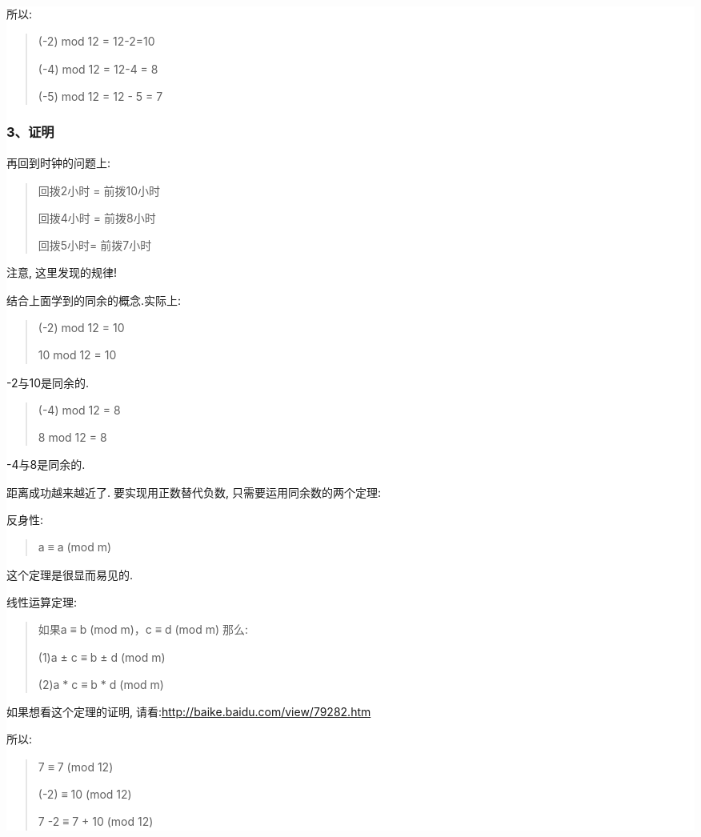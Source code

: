 所以:

> (-2) mod 12 = 12-2=10
>
> (-4) mod 12 = 12-4 = 8
>
> (-5) mod 12 = 12 - 5 = 7

 ### 3、证明

再回到时钟的问题上:

> 回拨2小时 = 前拨10小时
>
> 回拨4小时 = 前拨8小时
>
> 回拨5小时= 前拨7小时

注意, 这里发现的规律!

结合上面学到的同余的概念.实际上:

> (-2) mod 12 = 10
>
> 10 mod 12 = 10

-2与10是同余的.

> (-4) mod 12 = 8
>
> 8 mod 12 = 8

-4与8是同余的.

距离成功越来越近了. 要实现用正数替代负数, 只需要运用同余数的两个定理:

反身性:

> a ≡ a (mod m)

这个定理是很显而易见的.

线性运算定理:

> 如果a ≡ b (mod m)，c ≡ d (mod m) 那么:
>
> (1)a ± c ≡ b ± d (mod m)
>
> (2)a * c ≡ b * d (mod m)

如果想看这个定理的证明, 请看:<http://baike.baidu.com/view/79282.htm>

所以:

> 7 ≡ 7 (mod 12)
>
> (-2) ≡ 10 (mod 12)
>
> 7 -2 ≡ 7 + 10 (mod 12)
